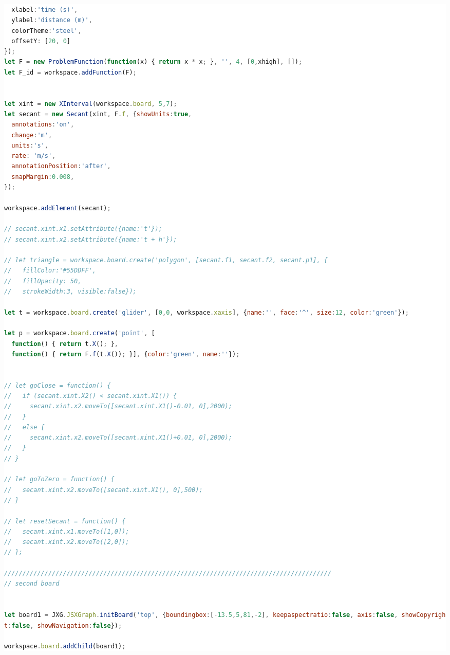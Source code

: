 ```javascript /autoplay
  xlabel:'time (s)', 
  ylabel:'distance (m)', 
  colorTheme:'steel',
  offsetY: [20, 0] 
});
let F = new ProblemFunction(function(x) { return x * x; }, '', 4, [0,xhigh], []);
let F_id = workspace.addFunction(F);


let xint = new XInterval(workspace.board, 5,7);
let secant = new Secant(xint, F.f, {showUnits:true, 
  annotations:'on',  
  change:'m',
  units:'s',
  rate: 'm/s',
  annotationPosition:'after',
  snapMargin:0.008,
});

workspace.addElement(secant);

// secant.xint.x1.setAttribute({name:'t'});
// secant.xint.x2.setAttribute({name:'t + h'});

// let triangle = workspace.board.create('polygon', [secant.f1, secant.f2, secant.p1], {
//   fillColor:'#55DDFF', 
//   fillOpacity: 50,
//   strokeWidth:3, visible:false});

let t = workspace.board.create('glider', [0,0, workspace.xaxis], {name:'', face:'^', size:12, color:'green'});

let p = workspace.board.create('point', [
  function() { return t.X(); }, 
  function() { return F.f(t.X()); }], {color:'green', name:''});


// let goClose = function() {
//   if (secant.xint.X2() < secant.xint.X1()) {
//     secant.xint.x2.moveTo([secant.xint.X1()-0.01, 0],2000);
//   }
//   else {
//     secant.xint.x2.moveTo([secant.xint.X1()+0.01, 0],2000);
//   }
// }

// let goToZero = function() {
//   secant.xint.x2.moveTo([secant.xint.X1(), 0],500);
// }

// let resetSecant = function() {
//   secant.xint.x1.moveTo([1,0]);
//   secant.xint.x2.moveTo([2,0]);
// };

/////////////////////////////////////////////////////////////////////////////////////////
// second board


let board1 = JXG.JSXGraph.initBoard('top', {boundingbox:[-13.5,5,81,-2], keepaspectratio:false, axis:false, showCopyright:false, showNavigation:false});

workspace.board.addChild(board1);
```